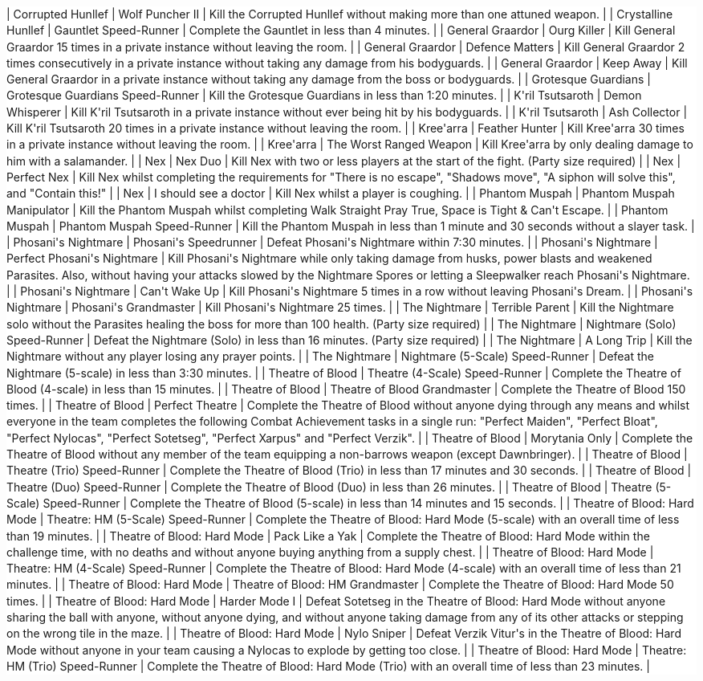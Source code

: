| Corrupted Hunllef | Wolf Puncher II | Kill the Corrupted Hunllef without making more than one attuned weapon. |
| Crystalline Hunllef | Gauntlet Speed-Runner | Complete the Gauntlet in less than 4 minutes. |
| General Graardor | Ourg Killer | Kill General Graardor 15 times in a private instance without leaving the room. |
| General Graardor | Defence Matters | Kill General Graardor 2 times consecutively in a private instance without taking any damage from his bodyguards. |
| General Graardor | Keep Away | Kill General Graardor in a private instance without taking any damage from the boss or bodyguards. |
| Grotesque Guardians | Grotesque Guardians Speed-Runner | Kill the Grotesque Guardians in less than 1:20 minutes. |
| K'ril Tsutsaroth | Demon Whisperer | Kill K'ril Tsutsaroth in a private instance without ever being hit by his bodyguards. |
| K'ril Tsutsaroth | Ash Collector | Kill K'ril Tsutsaroth 20 times in a private instance without leaving the room. |
| Kree'arra | Feather Hunter | Kill Kree'arra 30 times in a private instance without leaving the room. |
| Kree'arra | The Worst Ranged Weapon | Kill Kree'arra by only dealing damage to him with a salamander. |
| Nex | Nex Duo | Kill Nex with two or less players at the start of the fight. (Party size required) |
| Nex | Perfect Nex | Kill Nex whilst completing the requirements for "There is no escape", "Shadows move", "A siphon will solve this", and "Contain this!" |
| Nex | I should see a doctor | Kill Nex whilst a player is coughing. |
| Phantom Muspah | Phantom Muspah Manipulator | Kill the Phantom Muspah whilst completing Walk Straight Pray True, Space is Tight & Can't Escape. |
| Phantom Muspah | Phantom Muspah Speed-Runner | Kill the Phantom Muspah in less than 1 minute and 30 seconds without a slayer task. |
| Phosani's Nightmare | Phosani's Speedrunner | Defeat Phosani's Nightmare within 7:30 minutes. |
| Phosani's Nightmare | Perfect Phosani's Nightmare | Kill Phosani's Nightmare while only taking damage from husks, power blasts and weakened Parasites. Also, without having your attacks slowed by the Nightmare Spores or letting a Sleepwalker reach Phosani's Nightmare. |
| Phosani's Nightmare | Can't Wake Up | Kill Phosani's Nightmare 5 times in a row without leaving Phosani's Dream. |
| Phosani's Nightmare | Phosani's Grandmaster | Kill Phosani's Nightmare 25 times. |
| The Nightmare | Terrible Parent | Kill the Nightmare solo without the Parasites healing the boss for more than 100 health. (Party size required) |
| The Nightmare | Nightmare (Solo) Speed-Runner | Defeat the Nightmare (Solo) in less than 16 minutes. (Party size required) |
| The Nightmare | A Long Trip | Kill the Nightmare without any player losing any prayer points. |
| The Nightmare | Nightmare (5-Scale) Speed-Runner | Defeat the Nightmare (5-scale) in less than 3:30 minutes. |
| Theatre of Blood | Theatre (4-Scale) Speed-Runner | Complete the Theatre of Blood (4-scale) in less than 15 minutes. |
| Theatre of Blood | Theatre of Blood Grandmaster | Complete the Theatre of Blood 150 times. |
| Theatre of Blood | Perfect Theatre | Complete the Theatre of Blood without anyone dying through any means and whilst everyone in the team completes the following Combat Achievement tasks in a single run: "Perfect Maiden", "Perfect Bloat", "Perfect Nylocas", "Perfect Sotetseg", "Perfect Xarpus" and "Perfect Verzik". |
| Theatre of Blood | Morytania Only | Complete the Theatre of Blood without any member of the team equipping a non-barrows weapon (except Dawnbringer). |
| Theatre of Blood | Theatre (Trio) Speed-Runner | Complete the Theatre of Blood (Trio) in less than 17 minutes and 30 seconds. |
| Theatre of Blood | Theatre (Duo) Speed-Runner | Complete the Theatre of Blood (Duo) in less than 26 minutes. |
| Theatre of Blood | Theatre (5-Scale) Speed-Runner | Complete the Theatre of Blood (5-scale) in less than 14 minutes and 15 seconds. |
| Theatre of Blood: Hard Mode | Theatre: HM (5-Scale) Speed-Runner | Complete the Theatre of Blood: Hard Mode (5-scale) with an overall time of less than 19 minutes. |
| Theatre of Blood: Hard Mode | Pack Like a Yak | Complete the Theatre of Blood: Hard Mode within the challenge time, with no deaths and without anyone buying anything from a supply chest. |
| Theatre of Blood: Hard Mode | Theatre: HM (4-Scale) Speed-Runner | Complete the Theatre of Blood: Hard Mode (4-scale) with an overall time of less than 21 minutes. |
| Theatre of Blood: Hard Mode | Theatre of Blood: HM Grandmaster | Complete the Theatre of Blood: Hard Mode 50 times. |
| Theatre of Blood: Hard Mode | Harder Mode I | Defeat Sotetseg in the Theatre of Blood: Hard Mode without anyone sharing the ball with anyone, without anyone dying, and without anyone taking damage from any of its other attacks or stepping on the wrong tile in the maze. |
| Theatre of Blood: Hard Mode | Nylo Sniper | Defeat Verzik Vitur's in the Theatre of Blood: Hard Mode without anyone in your team causing a Nylocas to explode by getting too close. |
| Theatre of Blood: Hard Mode | Theatre: HM (Trio) Speed-Runner | Complete the Theatre of Blood: Hard Mode (Trio) with an overall time of less than 23 minutes. |